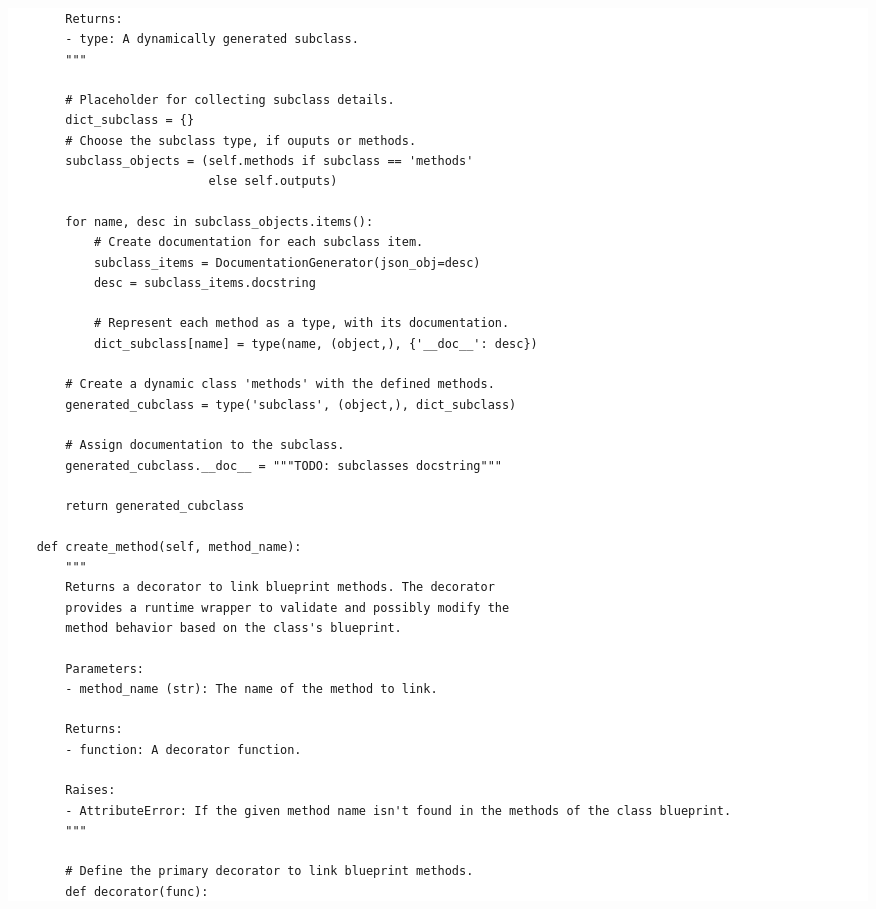             Returns:
            - type: A dynamically generated subclass.
            """
            
            # Placeholder for collecting subclass details.
            dict_subclass = {}
            # Choose the subclass type, if ouputs or methods.
            subclass_objects = (self.methods if subclass == 'methods' 
                                else self.outputs)
            
            for name, desc in subclass_objects.items():
                # Create documentation for each subclass item.
                subclass_items = DocumentationGenerator(json_obj=desc)
                desc = subclass_items.docstring
                
                # Represent each method as a type, with its documentation.
                dict_subclass[name] = type(name, (object,), {'__doc__': desc})
                
            # Create a dynamic class 'methods' with the defined methods.
            generated_cubclass = type('subclass', (object,), dict_subclass)
            
            # Assign documentation to the subclass.
            generated_cubclass.__doc__ = """TODO: subclasses docstring"""
    
            return generated_cubclass
    
        def create_method(self, method_name):
            """
            Returns a decorator to link blueprint methods. The decorator 
            provides a runtime wrapper to validate and possibly modify the 
            method behavior based on the class's blueprint.
    
            Parameters:
            - method_name (str): The name of the method to link.
    
            Returns:
            - function: A decorator function.
    
            Raises:
            - AttributeError: If the given method name isn't found in the methods of the class blueprint.
            """
            
            # Define the primary decorator to link blueprint methods.
            def decorator(func):
                
